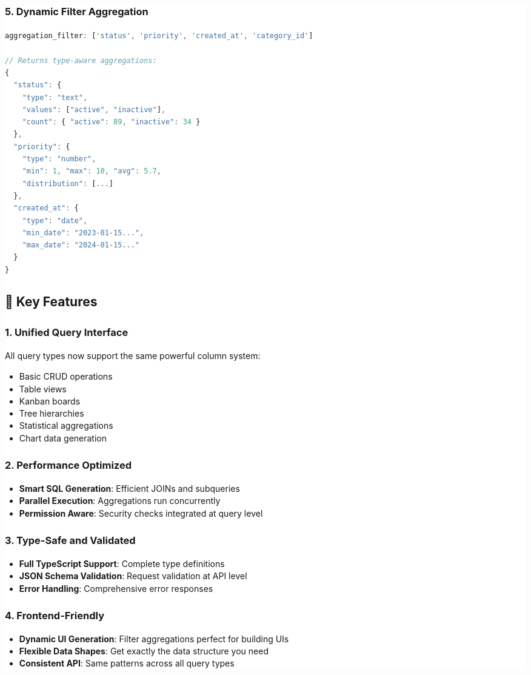 ### 5. **Dynamic Filter Aggregation**
```typescript
aggregation_filter: ['status', 'priority', 'created_at', 'category_id']

// Returns type-aware aggregations:
{
  "status": {
    "type": "text",
    "values": ["active", "inactive"],
    "count": { "active": 89, "inactive": 34 }
  },
  "priority": {
    "type": "number",
    "min": 1, "max": 10, "avg": 5.7,
    "distribution": [...]
  },
  "created_at": {
    "type": "date",
    "min_date": "2023-01-15...",
    "max_date": "2024-01-15..."
  }
}
```

## 🚀 Key Features

### **1. Unified Query Interface**
All query types now support the same powerful column system:
- Basic CRUD operations
- Table views
- Kanban boards  
- Tree hierarchies
- Statistical aggregations
- Chart data generation

### **2. Performance Optimized**
- **Smart SQL Generation**: Efficient JOINs and subqueries
- **Parallel Execution**: Aggregations run concurrently
- **Permission Aware**: Security checks integrated at query level

### **3. Type-Safe and Validated**
- **Full TypeScript Support**: Complete type definitions
- **JSON Schema Validation**: Request validation at API level
- **Error Handling**: Comprehensive error responses

### **4. Frontend-Friendly**
- **Dynamic UI Generation**: Filter aggregations perfect for building UIs
- **Flexible Data Shapes**: Get exactly the data structure you need
- **Consistent API**: Same patterns across all query types
